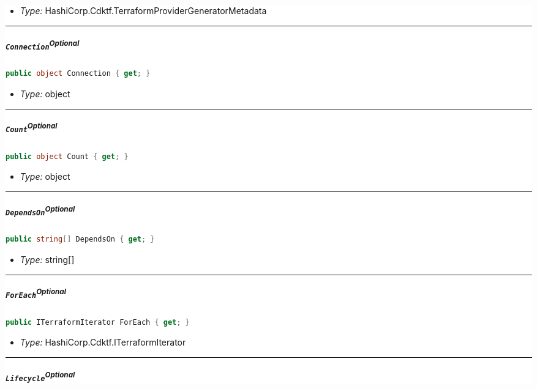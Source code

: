 - *Type:* HashiCorp.Cdktf.TerraformProviderGeneratorMetadata

---

##### `Connection`<sup>Optional</sup> <a name="Connection" id="@cdktf/provider-mongodbatlas.privatelinkEndpointServiceDataFederationOnlineArchive.PrivatelinkEndpointServiceDataFederationOnlineArchive.property.connection"></a>

```csharp
public object Connection { get; }
```

- *Type:* object

---

##### `Count`<sup>Optional</sup> <a name="Count" id="@cdktf/provider-mongodbatlas.privatelinkEndpointServiceDataFederationOnlineArchive.PrivatelinkEndpointServiceDataFederationOnlineArchive.property.count"></a>

```csharp
public object Count { get; }
```

- *Type:* object

---

##### `DependsOn`<sup>Optional</sup> <a name="DependsOn" id="@cdktf/provider-mongodbatlas.privatelinkEndpointServiceDataFederationOnlineArchive.PrivatelinkEndpointServiceDataFederationOnlineArchive.property.dependsOn"></a>

```csharp
public string[] DependsOn { get; }
```

- *Type:* string[]

---

##### `ForEach`<sup>Optional</sup> <a name="ForEach" id="@cdktf/provider-mongodbatlas.privatelinkEndpointServiceDataFederationOnlineArchive.PrivatelinkEndpointServiceDataFederationOnlineArchive.property.forEach"></a>

```csharp
public ITerraformIterator ForEach { get; }
```

- *Type:* HashiCorp.Cdktf.ITerraformIterator

---

##### `Lifecycle`<sup>Optional</sup> <a name="Lifecycle" id="@cdktf/provider-mongodbatlas.privatelinkEndpointServiceDataFederationOnlineArchive.PrivatelinkEndpointServiceDataFederationOnlineArchive.property.lifecycle"></a>

